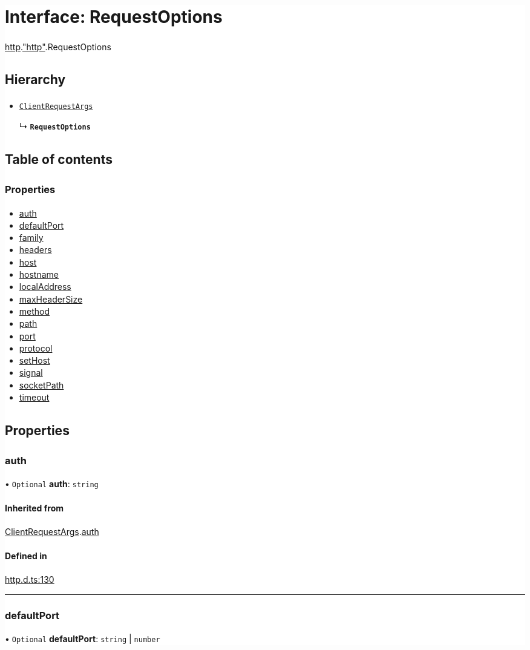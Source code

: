 # Interface: RequestOptions

[http](../modules/http.md).["http"](../modules/http._http_.md).RequestOptions

## Hierarchy

- [`ClientRequestArgs`](http._http_.ClientRequestArgs.md)

  ↳ **`RequestOptions`**

## Table of contents

### Properties

- [auth](http._http_.RequestOptions.md#auth)
- [defaultPort](http._http_.RequestOptions.md#defaultport)
- [family](http._http_.RequestOptions.md#family)
- [headers](http._http_.RequestOptions.md#headers)
- [host](http._http_.RequestOptions.md#host)
- [hostname](http._http_.RequestOptions.md#hostname)
- [localAddress](http._http_.RequestOptions.md#localaddress)
- [maxHeaderSize](http._http_.RequestOptions.md#maxheadersize)
- [method](http._http_.RequestOptions.md#method)
- [path](http._http_.RequestOptions.md#path)
- [port](http._http_.RequestOptions.md#port)
- [protocol](http._http_.RequestOptions.md#protocol)
- [setHost](http._http_.RequestOptions.md#sethost)
- [signal](http._http_.RequestOptions.md#signal)
- [socketPath](http._http_.RequestOptions.md#socketpath)
- [timeout](http._http_.RequestOptions.md#timeout)

## Properties

### auth

• `Optional` **auth**: `string`

#### Inherited from

[ClientRequestArgs](http._http_.ClientRequestArgs.md).[auth](http._http_.ClientRequestArgs.md#auth)

#### Defined in

[http.d.ts:130](https://github.com/goodcodedev/bun-types/blob/8bd1b3a/http.d.ts#L130)

___

### defaultPort

• `Optional` **defaultPort**: `string` \| `number`
